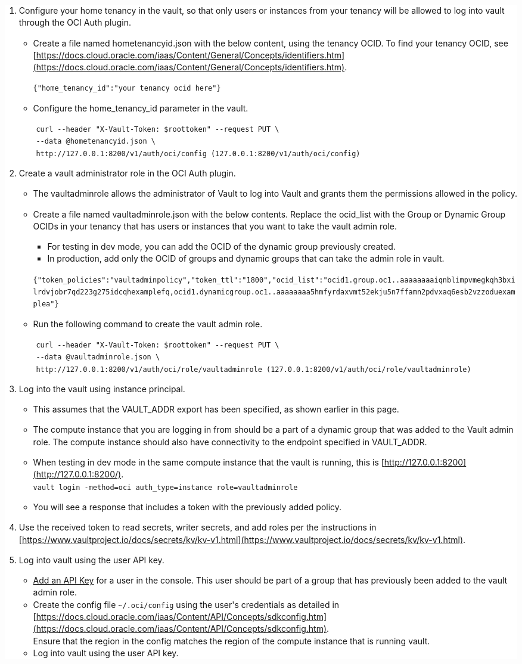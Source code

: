 1.  Configure your home tenancy in the vault, so that only users or instances from your tenancy will be allowed to log into vault through the OCI Auth plugin.  
    * Create a file named hometenancyid.json with the below content, using the tenancy OCID. To find your tenancy OCID, see [https://docs.cloud.oracle.com/iaas/Content/General/Concepts/identifiers.htm](https://docs.cloud.oracle.com/iaas/Content/General/Concepts/identifiers.htm).       

        `{"home_tenancy_id":"your tenancy ocid here"}`
        
    * Configure the home_tenancy_id parameter in the vault.

    ```     
        curl --header "X-Vault-Token: $roottoken" --request PUT \       
        --data @hometenancyid.json \       
        http://127.0.0.1:8200/v1/auth/oci/config (127.0.0.1:8200/v1/auth/oci/config)
    ```
       
1.  Create a vault administrator role in the OCI Auth plugin. 
    * The vaultadminrole allows the administrator of Vault to log into Vault and grants them the permissions allowed in the policy.
    * Create a file named vaultadminrole.json with the below contents. Replace the ocid_list with the Group or Dynamic Group OCIDs in your tenancy that has users or instances that you want to take the vault admin role. 
        * For testing in dev mode, you can add the OCID of the dynamic group previously created.
        * In production, add only the OCID of groups and dynamic groups that can take the admin role in vault.
        
        `{"token_policies":"vaultadminpolicy","token_ttl":"1800","ocid_list":"ocid1.group.oc1..aaaaaaaaiqnblimpvmegkqh3bxilrdvjobr7qd223g275idcqhexamplefq,ocid1.dynamicgroup.oc1..aaaaaaaa5hmfyrdaxvmt52ekju5n7ffamn2pdvxaq6esb2vzzoduexamplea"}`
        
    * Run the following command to create the vault admin role.
            
    ```     
        curl --header "X-Vault-Token: $roottoken" --request PUT \
        --data @vaultadminrole.json \
        http://127.0.0.1:8200/v1/auth/oci/role/vaultadminrole (127.0.0.1:8200/v1/auth/oci/role/vaultadminrole)
    ```           

1.  Log into the vault using instance principal.
    * This assumes that the VAULT\_ADDR export has been specified, as shown earlier in this page.     
    * The compute instance that you are logging in from should be a part of a dynamic group that was added to the Vault admin role. The compute instance should also have connectivity to the endpoint specified in VAULT\_ADDR. 
    * When testing in dev mode in the same compute instance that the vault is running, this is [http://127.0.0.1:8200](http://127.0.0.1:8200/).    
    `vault login -method=oci auth_type=instance role=vaultadminrole`

    * You will see a response that includes a token with the previously added policy.
1.  Use the received token to read secrets, writer secrets, and add roles per the instructions in [https://www.vaultproject.io/docs/secrets/kv/kv-v1.html](https://www.vaultproject.io/docs/secrets/kv/kv-v1.html).
1.  Log into vault using the user API key.  
    *  [Add an API Key](https://docs.cloud.oracle.com/iaas/Content/API/Concepts/apisigningkey.htm) for a user in the console. This user should be part of a group that has previously been added to the vault admin role.
    *  Create the config file `~/.oci/config` using the user's credentials as detailed in [https://docs.cloud.oracle.com/iaas/Content/API/Concepts/sdkconfig.htm](https://docs.cloud.oracle.com/iaas/Content/API/Concepts/sdkconfig.htm).  
        Ensure that the region in the config matches the region of the compute instance that is running vault.
    *  Log into vault using the user API key. 
    